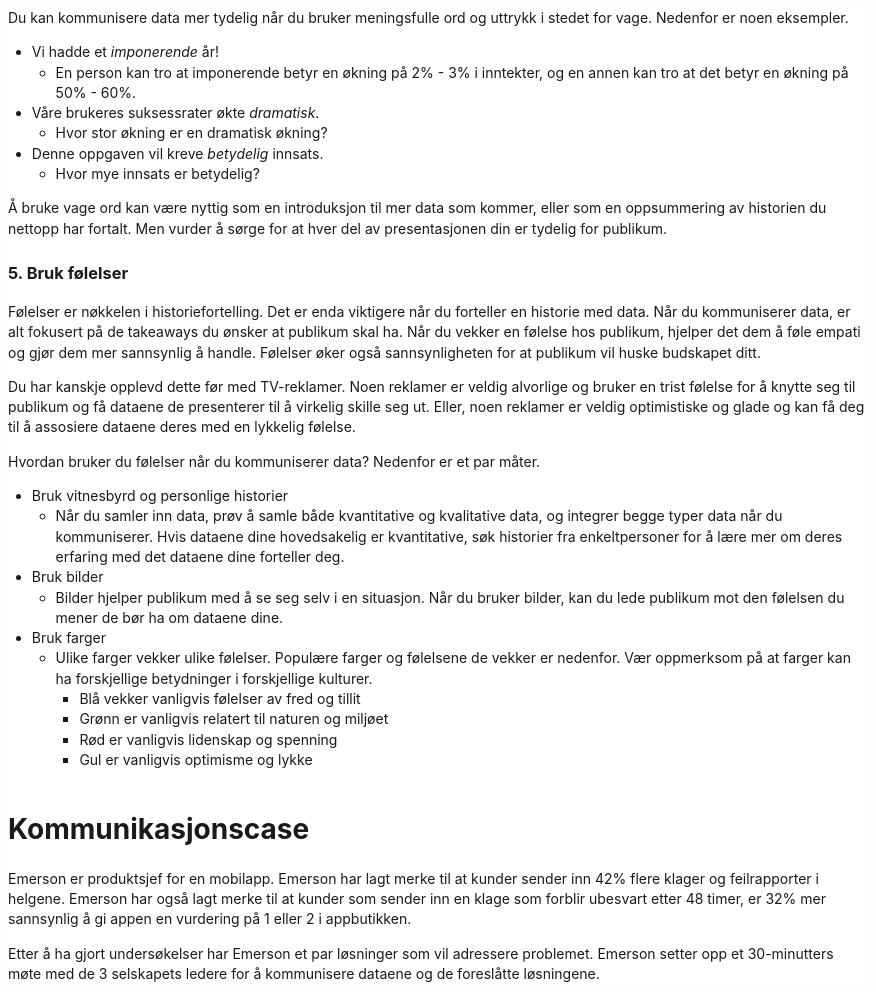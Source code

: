 Du kan kommunisere data mer tydelig når du bruker meningsfulle ord og uttrykk i stedet for vage. Nedenfor er noen eksempler.

- Vi hadde et *imponerende* år!
  - En person kan tro at imponerende betyr en økning på 2% - 3% i inntekter, og en annen kan tro at det betyr en økning på 50% - 60%.
- Våre brukeres suksessrater økte *dramatisk*.
  - Hvor stor økning er en dramatisk økning?
- Denne oppgaven vil kreve *betydelig* innsats.
  - Hvor mye innsats er betydelig?

Å bruke vage ord kan være nyttig som en introduksjon til mer data som kommer, eller som en oppsummering av historien du nettopp har fortalt. Men vurder å sørge for at hver del av presentasjonen din er tydelig for publikum.

### 5. Bruk følelser
Følelser er nøkkelen i historiefortelling. Det er enda viktigere når du forteller en historie med data. Når du kommuniserer data, er alt fokusert på de takeaways du ønsker at publikum skal ha. Når du vekker en følelse hos publikum, hjelper det dem å føle empati og gjør dem mer sannsynlig å handle. Følelser øker også sannsynligheten for at publikum vil huske budskapet ditt.

Du har kanskje opplevd dette før med TV-reklamer. Noen reklamer er veldig alvorlige og bruker en trist følelse for å knytte seg til publikum og få dataene de presenterer til å virkelig skille seg ut. Eller, noen reklamer er veldig optimistiske og glade og kan få deg til å assosiere dataene deres med en lykkelig følelse.

Hvordan bruker du følelser når du kommuniserer data? Nedenfor er et par måter.

- Bruk vitnesbyrd og personlige historier
  - Når du samler inn data, prøv å samle både kvantitative og kvalitative data, og integrer begge typer data når du kommuniserer. Hvis dataene dine hovedsakelig er kvantitative, søk historier fra enkeltpersoner for å lære mer om deres erfaring med det dataene dine forteller deg.
- Bruk bilder
  - Bilder hjelper publikum med å se seg selv i en situasjon. Når du bruker bilder, kan du lede publikum mot den følelsen du mener de bør ha om dataene dine.
- Bruk farger
  - Ulike farger vekker ulike følelser. Populære farger og følelsene de vekker er nedenfor. Vær oppmerksom på at farger kan ha forskjellige betydninger i forskjellige kulturer.
    - Blå vekker vanligvis følelser av fred og tillit
    - Grønn er vanligvis relatert til naturen og miljøet
    - Rød er vanligvis lidenskap og spenning
    - Gul er vanligvis optimisme og lykke

# Kommunikasjonscase
Emerson er produktsjef for en mobilapp. Emerson har lagt merke til at kunder sender inn 42% flere klager og feilrapporter i helgene. Emerson har også lagt merke til at kunder som sender inn en klage som forblir ubesvart etter 48 timer, er 32% mer sannsynlig å gi appen en vurdering på 1 eller 2 i appbutikken.

Etter å ha gjort undersøkelser har Emerson et par løsninger som vil adressere problemet. Emerson setter opp et 30-minutters møte med de 3 selskapets ledere for å kommunisere dataene og de foreslåtte løsningene.
